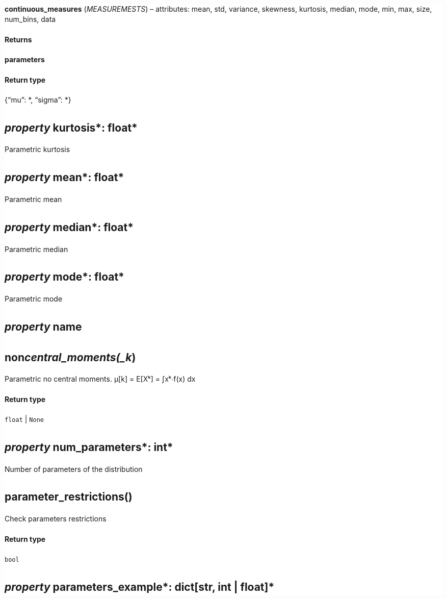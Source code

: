 **continuous_measures** (_MEASUREMESTS_) – attributes: mean, std, variance, skewness, kurtosis, median, mode, min, max, size, num_bins, data

#### Returns

**parameters**

#### Return type

{“mu”: \*, “sigma”: \*}

## _property_ kurtosis*: float*

Parametric kurtosis

## _property_ mean*: float*

Parametric mean

## _property_ median*: float*

Parametric median

## _property_ mode*: float*

Parametric mode

## _property_ name

## non*central_moments(\_k*)

Parametric no central moments. µ[k] = E[Xᵏ] = ∫xᵏ∙f(x) dx

#### Return type

`float` | `None`

## _property_ num_parameters*: int*

Number of parameters of the distribution

## parameter_restrictions()

Check parameters restrictions

#### Return type

`bool`

## _property_ parameters_example*: dict[str, int | float]*
